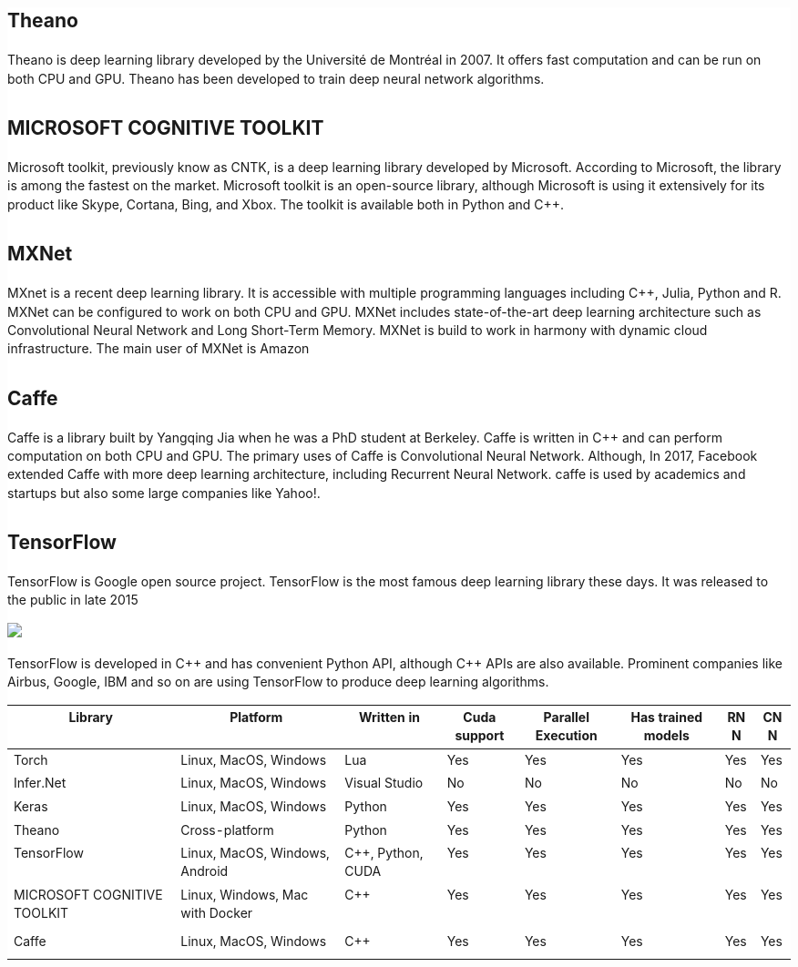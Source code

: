 ## Theano

Theano is deep learning library developed by the Université de Montréal
in 2007. It offers fast computation and can be run on both CPU and GPU.
Theano has been developed to train deep neural network algorithms.

## MICROSOFT COGNITIVE TOOLKIT

Microsoft toolkit, previously know as CNTK, is a deep learning library
developed by Microsoft. According to Microsoft, the library is among the
fastest on the market. Microsoft toolkit is an open-source library,
although Microsoft is using it extensively for its product like Skype,
Cortana, Bing, and Xbox. The toolkit is available both in Python and
C++.

## MXNet

MXnet is a recent deep learning library. It is accessible with multiple
programming languages including C++, Julia, Python and R. MXNet can be
configured to work on both CPU and GPU. MXNet includes state-of-the-art
deep learning architecture such as Convolutional Neural Network and Long
Short-Term Memory. MXNet is build to work in harmony with dynamic cloud
infrastructure. The main user of MXNet is Amazon

## Caffe

Caffe is a library built by Yangqing Jia when he was a PhD student at
Berkeley. Caffe is written in C++ and can perform computation on both
CPU and GPU. The primary uses of Caffe is Convolutional Neural Network.
Although, In 2017, Facebook extended Caffe with more deep learning
architecture, including Recurrent Neural Network. caffe is used by
academics and startups but also some large companies like Yahoo!.

## TensorFlow

TensorFlow is Google open source project. TensorFlow is the most famous
deep learning library these days. It was released to the public in late
2015

<img src="https://github.com/thomaspernet/Tensorflow/raw/master/tensorflow/5_Deep_learning_libraries_v9_files/image002.png" >

TensorFlow is developed in C++ and has convenient Python API, although
C++ APIs are also available. Prominent companies like Airbus, Google,
IBM and so on are using TensorFlow to produce deep learning algorithms.

| Library                     | Platform                                        | Written in        | Cuda support | Parallel Execution | Has trained models | RNN | CNN |
|-----------------------------|-------------------------------------------------|-------------------|--------------|--------------------|--------------------|-----|-----|
| Torch                       | Linux, MacOS, Windows                           | Lua               | Yes          | Yes                | Yes                | Yes | Yes |
| Infer.Net                   | Linux, MacOS, Windows                           | Visual Studio     | No           | No                 | No                 | No  | No  |
| Keras                       | Linux, MacOS, Windows                           | Python            | Yes          | Yes                | Yes                | Yes | Yes |
| Theano                      | Cross-platform                                  | Python            | Yes          | Yes                | Yes                | Yes | Yes |
| TensorFlow                  | Linux, MacOS, Windows, Android                  | C++, Python, CUDA | Yes          | Yes                | Yes                | Yes | Yes |
| MICROSOFT COGNITIVE TOOLKIT | Linux, Windows, Mac with Docker                 | C++               | Yes          | Yes                | Yes                | Yes | Yes |
|                             |                                                 |                   |              |                    |                    |     |     |
| Caffe                       | Linux, MacOS, Windows                           | C++               | Yes          | Yes                | Yes                | Yes | Yes |
|                             |                                                 |                   |              |                    |                    |     |     |